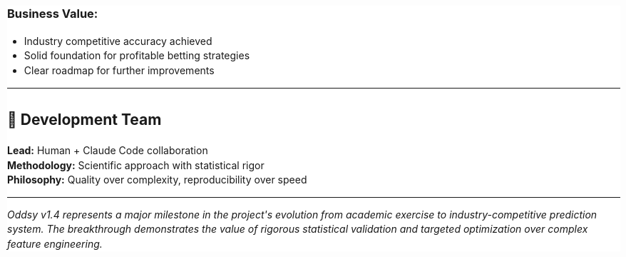 ### **Business Value:**
- Industry competitive accuracy achieved
- Solid foundation for profitable betting strategies
- Clear roadmap for further improvements

---

## 👥 Development Team

**Lead:** Human + Claude Code collaboration  
**Methodology:** Scientific approach with statistical rigor  
**Philosophy:** Quality over complexity, reproducibility over speed  

---

*Oddsy v1.4 represents a major milestone in the project's evolution from academic exercise to industry-competitive prediction system. The breakthrough demonstrates the value of rigorous statistical validation and targeted optimization over complex feature engineering.*